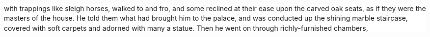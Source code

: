 with
trappings
like
sleigh
horses,
walked
to
and
fro,
and
some
reclined
at
their
ease
upon
the
carved
oak
seats,
as
if
they
were
the
masters
of
the
house.
He
told
them
what
had
brought
him
to
the
palace,
and
was
conducted
up
the
shining
marble
staircase,
covered
with
soft
carpets
and
adorned
with
many
a
statue.
Then
he
went
on
through
richly-furnished
chambers,